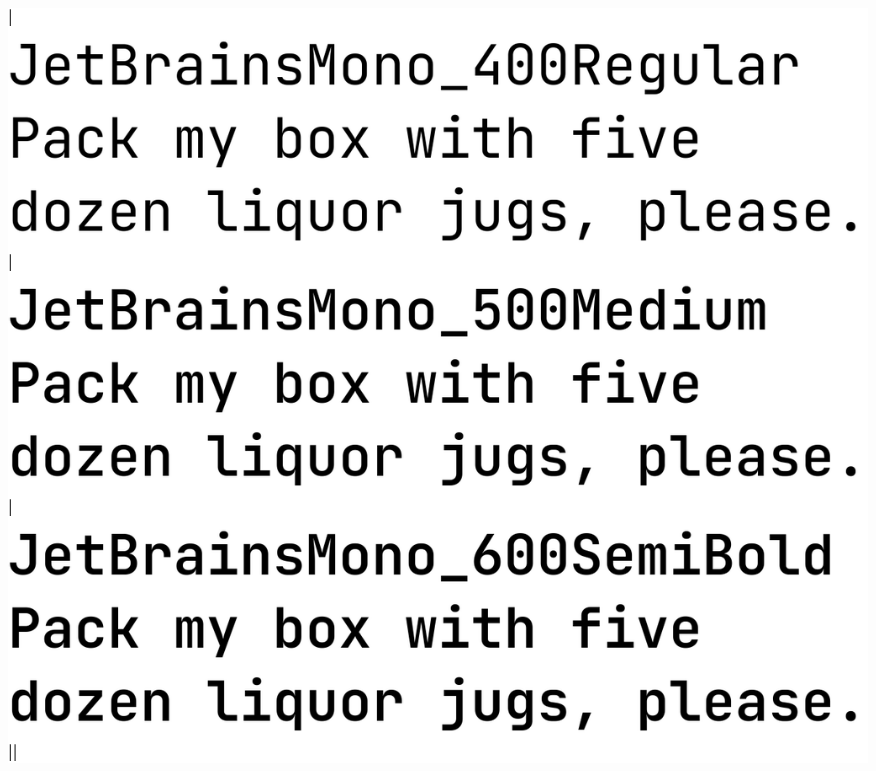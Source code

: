 |![JetBrainsMono_400Regular](./JetBrainsMono_400Regular.ttf.png)|![JetBrainsMono_500Medium](./JetBrainsMono_500Medium.ttf.png)|![JetBrainsMono_600SemiBold](./JetBrainsMono_600SemiBold.ttf.png)||